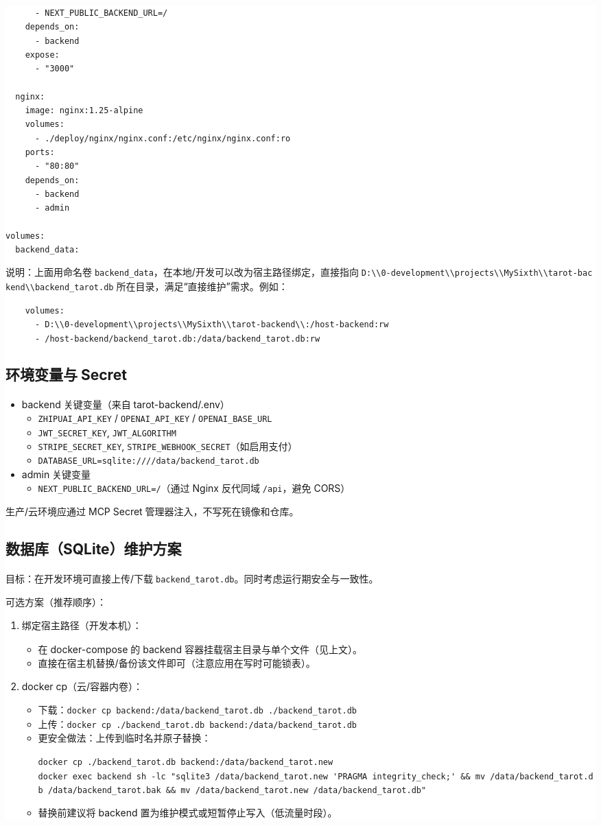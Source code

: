 ```
      - NEXT_PUBLIC_BACKEND_URL=/
    depends_on:
      - backend
    expose:
      - "3000"

  nginx:
    image: nginx:1.25-alpine
    volumes:
      - ./deploy/nginx/nginx.conf:/etc/nginx/nginx.conf:ro
    ports:
      - "80:80"
    depends_on:
      - backend
      - admin

volumes:
  backend_data:
```

说明：上面用命名卷 `backend_data`，在本地/开发可以改为宿主路径绑定，直接指向 `D:\\0-development\\projects\\MySixth\\tarot-backend\\backend_tarot.db` 所在目录，满足“直接维护”需求。例如：
```
    volumes:
      - D:\\0-development\\projects\\MySixth\\tarot-backend\\:/host-backend:rw
      - /host-backend/backend_tarot.db:/data/backend_tarot.db:rw
```

## 环境变量与 Secret
- backend 关键变量（来自 tarot-backend/.env）
  - `ZHIPUAI_API_KEY` / `OPENAI_API_KEY` / `OPENAI_BASE_URL`
  - `JWT_SECRET_KEY`, `JWT_ALGORITHM`
  - `STRIPE_SECRET_KEY`, `STRIPE_WEBHOOK_SECRET`（如启用支付）
  - `DATABASE_URL=sqlite:////data/backend_tarot.db`
- admin 关键变量
  - `NEXT_PUBLIC_BACKEND_URL=/`（通过 Nginx 反代同域 `/api`，避免 CORS）

生产/云环境应通过 MCP Secret 管理器注入，不写死在镜像和仓库。

## 数据库（SQLite）维护方案
目标：在开发环境可直接上传/下载 `backend_tarot.db`。同时考虑运行期安全与一致性。

可选方案（推荐顺序）：
1) 绑定宿主路径（开发本机）：
   - 在 docker-compose 的 backend 容器挂载宿主目录与单个文件（见上文）。
   - 直接在宿主机替换/备份该文件即可（注意应用在写时可能锁表）。

2) docker cp（云/容器内卷）：
   - 下载：`docker cp backend:/data/backend_tarot.db ./backend_tarot.db`
   - 上传：`docker cp ./backend_tarot.db backend:/data/backend_tarot.db`
   - 更安全做法：上传到临时名并原子替换：
     ```
     docker cp ./backend_tarot.db backend:/data/backend_tarot.new
     docker exec backend sh -lc "sqlite3 /data/backend_tarot.new 'PRAGMA integrity_check;' && mv /data/backend_tarot.db /data/backend_tarot.bak && mv /data/backend_tarot.new /data/backend_tarot.db"
     ```
   - 替换前建议将 backend 置为维护模式或短暂停止写入（低流量时段）。
